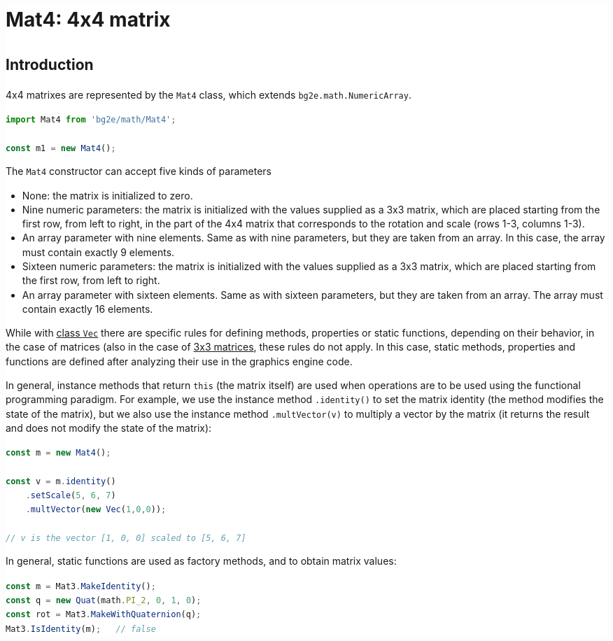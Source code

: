 
# Mat4: 4x4 matrix

## Introduction

4x4 matrixes are represented by the `Mat4` class, which extends `bg2e.math.NumericArray`.

```js
import Mat4 from 'bg2e/math/Mat4';

const m1 = new Mat4();
```

The `Mat4` constructor can accept five kinds of parameters

- None: the matrix is initialized to zero.
- Nine numeric parameters: the matrix is initialized with the values supplied as a 3x3 matrix, which are placed starting from the first row, from left to right, in the part of the 4x4 matrix that corresponds to the rotation and scale (rows 1-3, columns 1-3).
- An array parameter with nine elements. Same as with nine parameters, but they are taken from an array. In this case, the array must contain exactly 9 elements.
- Sixteen numeric parameters: the matrix is initialized with the values supplied as a 3x3 matrix, which are placed starting from the first row, from left to right.
- An array parameter with sixteen elements. Same as with sixteen parameters, but they are taken from an array. The array must contain exactly 16 elements.

While with [class `Vec`](vector.md) there are specific rules for defining methods, properties or static functions, depending on their behavior, in the case of matrices (also in the case of [3x3 matrices](mat3.md), these rules do not apply. In this case, static methods, properties and functions are defined after analyzing their use in the graphics engine code.

In general, instance methods that return `this` (the matrix itself) are used when operations are to be used using the functional programming paradigm. For example, we use the instance method `.identity()` to set the matrix identity (the method modifies the state of the matrix), but we also use the instance method `.multVector(v)` to multiply a vector by the matrix (it returns the result and does not modify the state of the matrix):

```js
const m = new Mat4();

const v = m.identity()
    .setScale(5, 6, 7)
    .multVector(new Vec(1,0,0));

// v is the vector [1, 0, 0] scaled to [5, 6, 7]
```

In general, static functions are used as factory methods, and to obtain matrix values:

```js
const m = Mat3.MakeIdentity();
const q = new Quat(math.PI_2, 0, 1, 0);
const rot = Mat3.MakeWithQuaternion(q);
Mat3.IsIdentity(m);   // false
```
